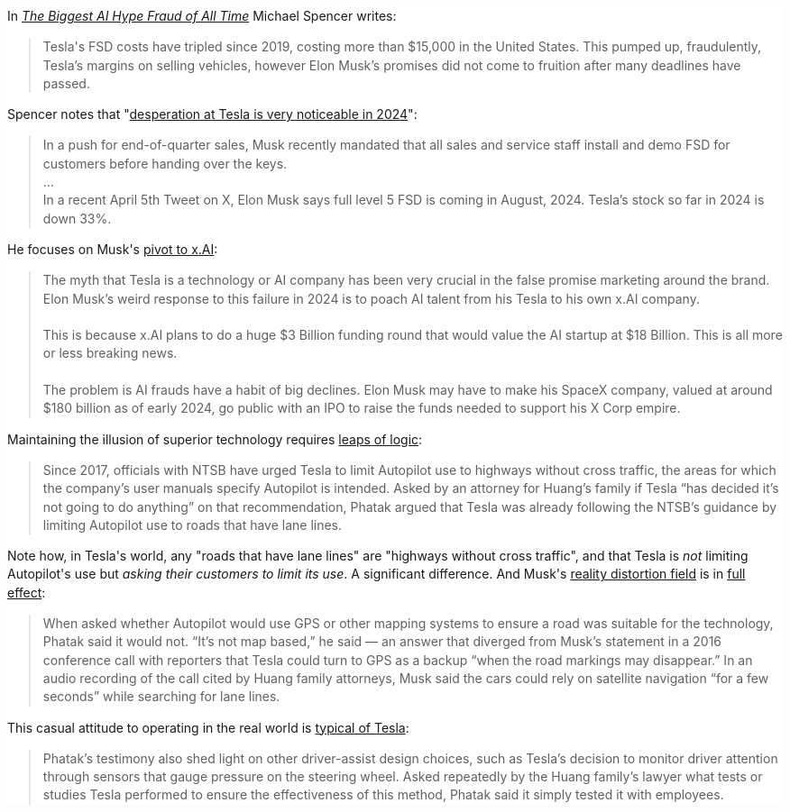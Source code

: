 </blockquote>
In <a href="https://aisupremacy.substack.com/p/the-biggest-ai-hype-fraud-of-all"><i>The Biggest AI Hype Fraud of All Time</i></a> Michael Spencer writes:<br />
<blockquote>
Tesla's FSD costs have tripled since 2019, costing more than $15,000 in the United States. This pumped up, fraudulently, Tesla’s margins on selling vehicles, however Elon Musk’s promises did not come to fruition after many deadlines have passed.<br />
</blockquote>
Spencer notes that "<a href="https://aisupremacy.substack.com/p/the-biggest-ai-hype-fraud-of-all">desperation at Tesla is very noticeable in 2024</a>":<br />
<blockquote>
In a push for end-of-quarter sales, Musk recently mandated that all sales and service staff install and demo FSD for customers before handing over the keys.<br />
...<br />
In a recent April 5th Tweet on X, Elon Musk says full level 5 FSD is coming in August, 2024. Tesla’s stock so far in 2024 is down 33%.<br />
</blockquote>
He focuses on Musk's <a href="https://aisupremacy.substack.com/p/the-biggest-ai-hype-fraud-of-all">pivot to x.AI</a>:<br />
<blockquote>
The myth that Tesla is a technology or AI company has been very crucial in the false promise marketing around the brand. Elon Musk’s weird response to this failure in 2024 is to poach AI talent from his Tesla to his own x.AI company.<br />
<br />
This is because x.AI plans to do a huge $3 Billion funding round that would value the AI startup at $18 Billion. This is all more or less breaking news.<br />
<br />
The problem is AI frauds have a habit of big declines. Elon Musk may have to make his SpaceX company, valued at around $180 billion as of early 2024, go public with an IPO to raise the funds needed to support his X Corp empire.
</blockquote>
Maintaining the illusion of superior technology requires <a href="https://www.washingtonpost.com/technology/2024/04/07/tesla-autopilot-crash-trial/">leaps of logic</a>:<br />
<blockquote>
Since 2017, officials with NTSB have urged Tesla to limit Autopilot use to highways without cross traffic, the areas for which the company’s user manuals specify Autopilot is intended. Asked by an attorney for Huang’s family if Tesla “has decided it’s not going to do anything” on that recommendation, Phatak argued that Tesla was already following the NTSB’s guidance by limiting Autopilot use to roads that have lane lines.
</blockquote>
Note how, in Tesla's world, any "roads that have lane lines" are "highways without cross traffic", and that Tesla is <i>not</i> limiting Autopilot's use but <i>asking their customers to limit its use</i>. A significant difference.
And Musk's <a href="https://en.wikipedia.org/wiki/Reality_distortion_field">reality distortion field</a> is in <a href="https://www.washingtonpost.com/technology/2024/04/07/tesla-autopilot-crash-trial/">full effect</a>:<br />
<blockquote>
When asked whether Autopilot would use GPS or other mapping systems to ensure a road was suitable for the technology, Phatak said it would not. “It’s not map based,” he said — an answer that diverged from Musk’s statement in a 2016 conference call with reporters that Tesla could turn to GPS as a backup “when the road markings may disappear.” In an audio recording of the call cited by Huang family attorneys, Musk said the cars could rely on satellite navigation “for a few seconds” while searching for lane lines.
</blockquote>
This casual attitude to operating in the real world is <a href="https://www.washingtonpost.com/technology/2024/04/07/tesla-autopilot-crash-trial/">typical of Tesla</a>:<br />
<blockquote>
Phatak’s testimony also shed light on other driver-assist design choices, such as Tesla’s decision to monitor driver attention through sensors that gauge pressure on the steering wheel. Asked repeatedly by the Huang family’s lawyer what tests or studies Tesla performed to ensure the effectiveness of this method, Phatak said it simply tested it with employees.
</blockquote>